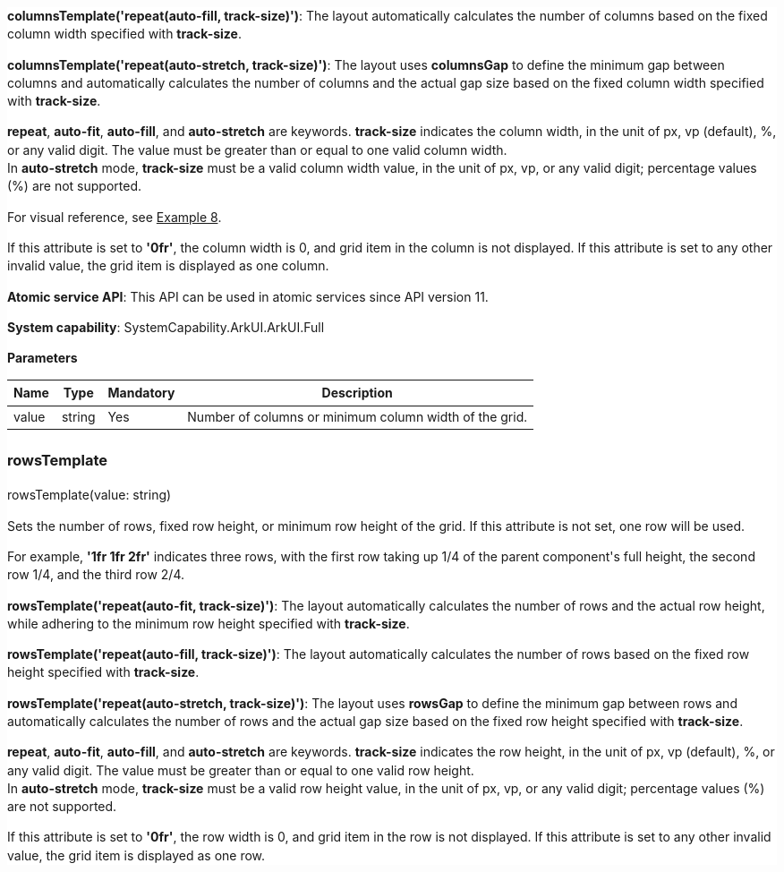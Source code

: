 **columnsTemplate('repeat(auto-fill, track-size)')**: The layout automatically calculates the number of columns based on the fixed column width specified with **track-size**.

**columnsTemplate('repeat(auto-stretch, track-size)')**: The layout uses **columnsGap** to define the minimum gap between columns and automatically calculates the number of columns and the actual gap size based on the fixed column width specified with **track-size**.

**repeat**, **auto-fit**, **auto-fill**, and **auto-stretch** are keywords. **track-size** indicates the column width, in the unit of px, vp (default), %, or any valid digit. The value must be greater than or equal to one valid column width.<br>
In **auto-stretch** mode, **track-size** must be a valid column width value, in the unit of px, vp, or any valid digit; percentage values (%) are not supported.

For visual reference, see [Example 8](#example-8).

If this attribute is set to **'0fr'**, the column width is 0, and grid item in the column is not displayed. If this attribute is set to any other invalid value, the grid item is displayed as one column.

**Atomic service API**: This API can be used in atomic services since API version 11.

**System capability**: SystemCapability.ArkUI.ArkUI.Full

**Parameters**

| Name| Type  | Mandatory| Description                              |
| ------ | ------ | ---- | ---------------------------------- |
| value  | string | Yes  | Number of columns or minimum column width of the grid.|

### rowsTemplate

rowsTemplate(value: string)

Sets the number of rows, fixed row height, or minimum row height of the grid. If this attribute is not set, one row will be used.

For example, **'1fr 1fr 2fr'** indicates three rows, with the first row taking up 1/4 of the parent component's full height, the second row 1/4, and the third row 2/4.

**rowsTemplate('repeat(auto-fit, track-size)')**: The layout automatically calculates the number of rows and the actual row height, while adhering to the minimum row height specified with **track-size**.

**rowsTemplate('repeat(auto-fill, track-size)')**: The layout automatically calculates the number of rows based on the fixed row height specified with **track-size**.

**rowsTemplate('repeat(auto-stretch, track-size)')**: The layout uses **rowsGap** to define the minimum gap between rows and automatically calculates the number of rows and the actual gap size based on the fixed row height specified with **track-size**.

**repeat**, **auto-fit**, **auto-fill**, and **auto-stretch** are keywords. **track-size** indicates the row height, in the unit of px, vp (default), %, or any valid digit. The value must be greater than or equal to one valid row height.<br>
In **auto-stretch** mode, **track-size** must be a valid row height value, in the unit of px, vp, or any valid digit; percentage values (%) are not supported.

If this attribute is set to **'0fr'**, the row width is 0, and grid item in the row is not displayed. If this attribute is set to any other invalid value, the grid item is displayed as one row.
